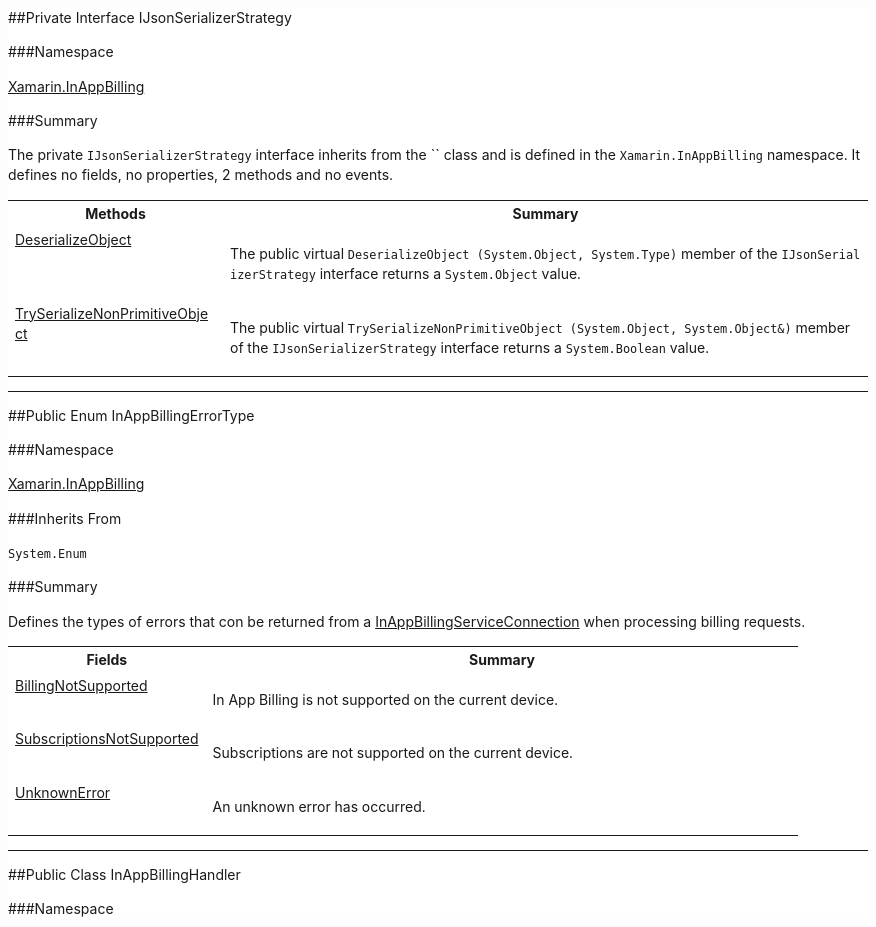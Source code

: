 
<a name="88311aab-37d5-4381-95ce-c4aa0303ac7f"></a>
##Private Interface IJsonSerializerStrategy

###Namespace

[Xamarin.InAppBilling](#ab56f628-3601-4cd6-b1e2-74873a9b2ed8)

###Summary

The private `IJsonSerializerStrategy` interface inherits from the `` class and is defined in the `Xamarin.InAppBilling` namespace. It defines no fields, no properties, 2 methods and no events.
<p><table style='width:100%'><tr><th style='width:25%'>Methods</th><th style='width:75%'>Summary</th></tr><tr><td style='width:25%' class='term'><a href='#fb602161-89ef-4b4f-b376-4c28714199e9'>DeserializeObject</a></td><td style='width:75%' ><p>The public virtual <code>DeserializeObject (System.Object, System.Type)</code> member of the <code>IJsonSerializerStrategy</code> interface returns a <code>System.Object</code> value.</p>
</td></tr><tr><td style='width:25%' class='term'><a href='#4e1c841a-79ef-4307-947c-4543c9b8b925'>TrySerializeNonPrimitiveObject</a></td><td style='width:75%' class='def'><p>The public virtual <code>TrySerializeNonPrimitiveObject (System.Object, System.Object&amp;)</code> member of the <code>IJsonSerializerStrategy</code> interface returns a <code>System.Boolean</code> value.</p>
</td></tr></table></p>


---

<a name="4d25d02c-abf5-434f-870c-5e52e68701aa"></a>
##Public Enum InAppBillingErrorType

###Namespace

[Xamarin.InAppBilling](#ab56f628-3601-4cd6-b1e2-74873a9b2ed8)

###Inherits From

`System.Enum`

###Summary

Defines the types of errors that con be returned from a [InAppBillingServiceConnection](#80c1612e-cf5e-41b3-a216-ca89246674e9) when processing billing requests.
<p><table style='width:100%'><tr><th style='width:25%'>Fields</th><th style='width:75%'>Summary</th></tr><tr><td style='width:25%' class='term'><a href='#4962182e-cd42-4b71-b1a9-7df25da6e8b8'>BillingNotSupported</a></td><td style='width:75%' ><p>In App Billing is not supported on the current device.</p>
</td></tr><tr><td style='width:25%' class='term'><a href='#3ed0c13d-a683-4358-928f-3d7740fa2040'>SubscriptionsNotSupported</a></td><td style='width:75%' class='def'><p>Subscriptions are not supported on the current device.</p>
</td></tr><tr><td style='width:25%' class='term'><a href='#bbd18cbb-3bdf-4cdd-910e-0d6e69718574'>UnknownError</a></td><td style='width:75%' ><p>An unknown error has occurred.</p>
</td></tr></table></p>


---

<a name="789accaa-919d-4249-924f-e54076856b08"></a>
##Public Class InAppBillingHandler

###Namespace
